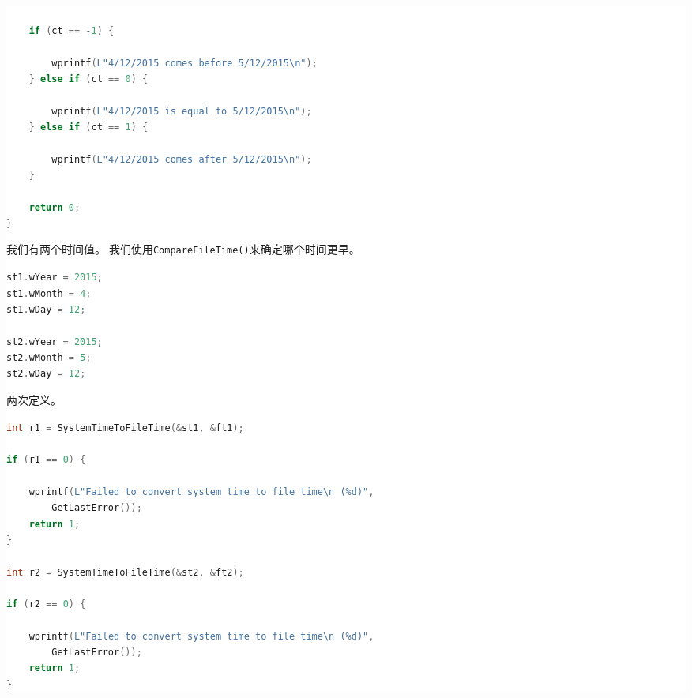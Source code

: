 ```c

    if (ct == -1) {

        wprintf(L"4/12/2015 comes before 5/12/2015\n");
    } else if (ct == 0) {

        wprintf(L"4/12/2015 is equal to 5/12/2015\n");
    } else if (ct == 1) {

        wprintf(L"4/12/2015 comes after 5/12/2015\n");
    }

    return 0;
}

```

我们有两个时间值。 我们使用`CompareFileTime()`来确定哪个时间更早。

```c
st1.wYear = 2015;
st1.wMonth = 4;
st1.wDay = 12;

st2.wYear = 2015;
st2.wMonth = 5;
st2.wDay = 12;

```

两次定义。

```c
int r1 = SystemTimeToFileTime(&st1, &ft1);

if (r1 == 0) {

	wprintf(L"Failed to convert system time to file time\n (%d)", 
		GetLastError());
	return 1;
}

int r2 = SystemTimeToFileTime(&st2, &ft2);

if (r2 == 0) {

	wprintf(L"Failed to convert system time to file time\n (%d)", 
		GetLastError());
	return 1;
}

```
